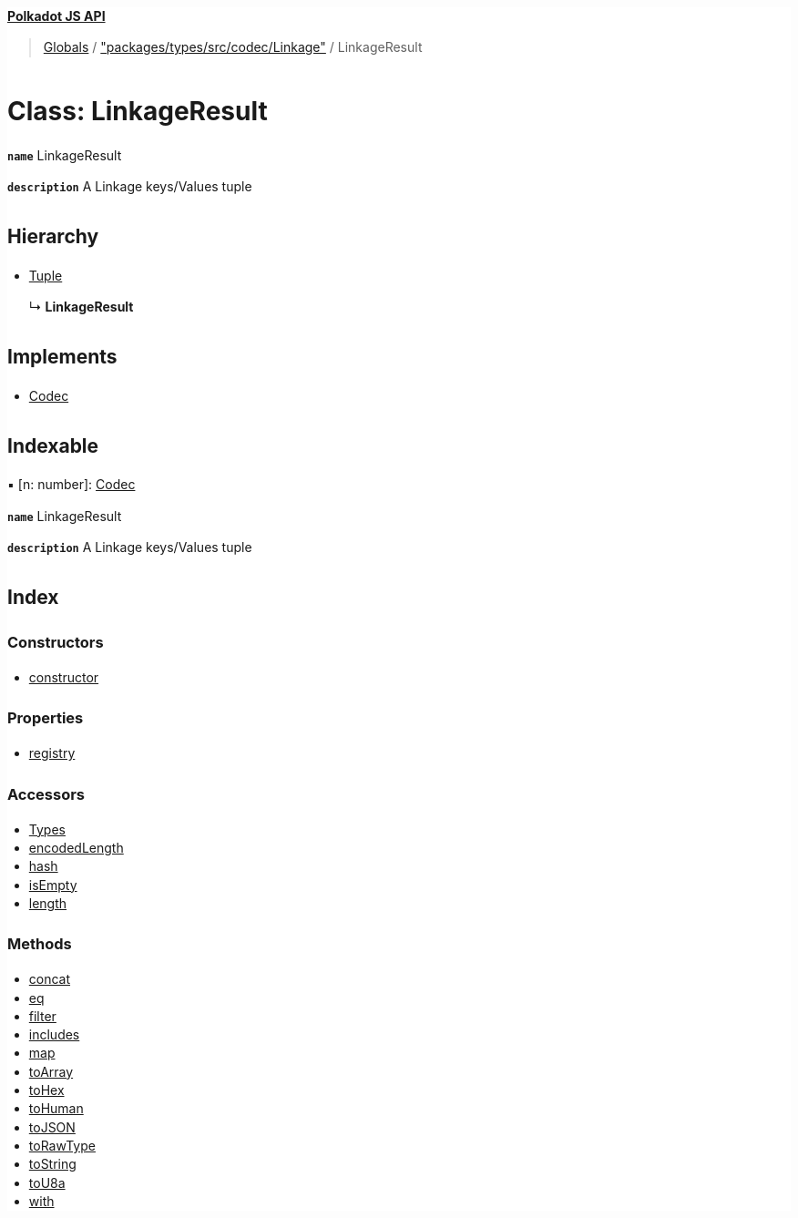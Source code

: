 **[Polkadot JS API](../README.md)**

> [Globals](../globals.md) / ["packages/types/src/codec/Linkage"](../modules/_packages_types_src_codec_linkage_.md) / LinkageResult

# Class: LinkageResult

**`name`** LinkageResult

**`description`** A Linkage keys/Values tuple

## Hierarchy

* [Tuple](_packages_types_src_codec_tuple_.tuple.md)

  ↳ **LinkageResult**

## Implements

* [Codec](../interfaces/_packages_types_src_types_codec_.codec.md)

## Indexable

▪ [n: number]: [Codec](../interfaces/_packages_types_src_types_codec_.codec.md)

**`name`** LinkageResult

**`description`** A Linkage keys/Values tuple

## Index

### Constructors

* [constructor](_packages_types_src_codec_linkage_.linkageresult.md#constructor)

### Properties

* [registry](_packages_types_src_codec_linkage_.linkageresult.md#registry)

### Accessors

* [Types](_packages_types_src_codec_linkage_.linkageresult.md#types)
* [encodedLength](_packages_types_src_codec_linkage_.linkageresult.md#encodedlength)
* [hash](_packages_types_src_codec_linkage_.linkageresult.md#hash)
* [isEmpty](_packages_types_src_codec_linkage_.linkageresult.md#isempty)
* [length](_packages_types_src_codec_linkage_.linkageresult.md#length)

### Methods

* [concat](_packages_types_src_codec_linkage_.linkageresult.md#concat)
* [eq](_packages_types_src_codec_linkage_.linkageresult.md#eq)
* [filter](_packages_types_src_codec_linkage_.linkageresult.md#filter)
* [includes](_packages_types_src_codec_linkage_.linkageresult.md#includes)
* [map](_packages_types_src_codec_linkage_.linkageresult.md#map)
* [toArray](_packages_types_src_codec_linkage_.linkageresult.md#toarray)
* [toHex](_packages_types_src_codec_linkage_.linkageresult.md#tohex)
* [toHuman](_packages_types_src_codec_linkage_.linkageresult.md#tohuman)
* [toJSON](_packages_types_src_codec_linkage_.linkageresult.md#tojson)
* [toRawType](_packages_types_src_codec_linkage_.linkageresult.md#torawtype)
* [toString](_packages_types_src_codec_linkage_.linkageresult.md#tostring)
* [toU8a](_packages_types_src_codec_linkage_.linkageresult.md#tou8a)
* [with](_packages_types_src_codec_linkage_.linkageresult.md#with)
